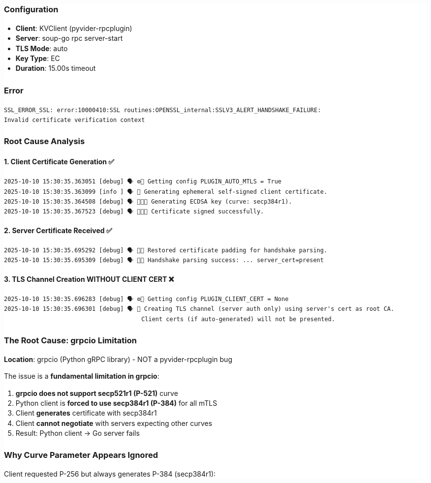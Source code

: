 ### Configuration
- **Client**: KVClient (pyvider-rpcplugin)
- **Server**: soup-go rpc server-start
- **TLS Mode**: auto
- **Key Type**: EC
- **Duration**: 15.00s timeout

### Error
```
SSL_ERROR_SSL: error:10000410:SSL routines:OPENSSL_internal:SSLV3_ALERT_HANDSHAKE_FAILURE:
Invalid certificate verification context
```

### Root Cause Analysis

#### 1. Client Certificate Generation ✅
```
2025-10-10 15:30:35.363051 [debug] 🗣️ ⚙️📖 Getting config PLUGIN_AUTO_MTLS = True
2025-10-10 15:30:35.363099 [info ] 🗣️ 🔐 Generating ephemeral self-signed client certificate.
2025-10-10 15:30:35.364508 [debug] 🗣️ 📜🔑🚀 Generating ECDSA key (curve: secp384r1).
2025-10-10 15:30:35.367523 [debug] 🗣️ 📜📝✅ Certificate signed successfully.
```

#### 2. Server Certificate Received ✅
```
2025-10-10 15:30:35.695292 [debug] 🗣️ 📡🔐 Restored certificate padding for handshake parsing.
2025-10-10 15:30:35.695309 [debug] 🗣️ 📡✅ Handshake parsing success: ... server_cert=present
```

#### 3. TLS Channel Creation **WITHOUT CLIENT CERT** ❌
```
2025-10-10 15:30:35.696283 [debug] 🗣️ ⚙️📖 Getting config PLUGIN_CLIENT_CERT = None
2025-10-10 15:30:35.696301 [debug] 🗣️ 🔐 Creating TLS channel (server auth only) using server's cert as root CA.
                                       Client certs (if auto-generated) will not be presented.
```

### The Root Cause: grpcio Limitation

**Location**: grpcio (Python gRPC library) - NOT a pyvider-rpcplugin bug

The issue is a **fundamental limitation in grpcio**:

1. **grpcio does not support secp521r1 (P-521)** curve
2. Python client is **forced to use secp384r1 (P-384)** for all mTLS
3. Client **generates** certificate with secp384r1
4. Client **cannot negotiate** with servers expecting other curves
5. Result: Python client → Go server fails

### Why Curve Parameter Appears Ignored

Client requested P-256 but always generates P-384 (secp384r1):
